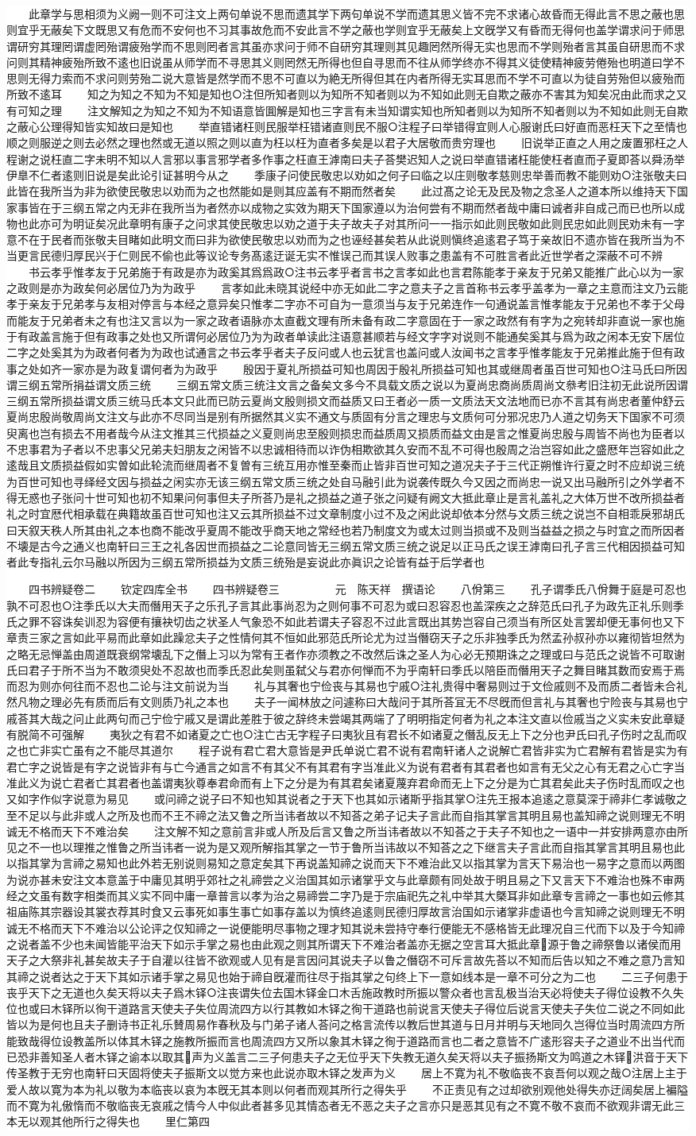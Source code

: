 　　此章学与思相须为义阙一则不可注文上两句单说不思而遗其学下两句单说不学而遗其思义皆不完不求诸心故昏而无得此言不思之蔽也思则宜乎无蔽矣下文既思又有危而不安何也不习其事故危而不安此言不学之蔽也学则宜乎无蔽矣上文旣学又有昏而无得何也盖学谓求问于师思谓研穷其理罔谓虚罔殆谓疲殆学而不思则罔者言其虽亦求问于师不自研穷其理则其见趣罔然所得无实也思而不学则殆者言其虽自研思而不求问则其精神疲殆所致不逺也旧说虽从师学而不寻思其义则罔然无所得也但自寻思而不往从师学终亦不得其义徒使精神疲劳倦殆也明道曰学不思则无得力索而不求问则劳殆二说大意皆是然学而不思不可直以为絶无所得但其在内者所得无实耳思而不学不可直以为徒自劳殆但以疲殆而所致不逺耳
　　知之为知之不知为不知是知也○注但所知者则以为知所不知者则以为不知如此则无自欺之蔽亦不害其为知矣况由此而求之又有可知之理
　　注文解知之为知之不知为不知语意皆圎解是知也三字言有未当知谓实知也所知者则以为知所不知者则以为不知如此则无自欺之蔽心公理得知皆实知故曰是知也
　　举直错诸枉则民服举枉错诸直则民不服○注程子曰举错得宜则人心服谢氏曰好直而恶枉天下之至情也顺之则服逆之则去必然之理也然或无道以照之则以直为枉以枉为直者多矣是以君子大居敬而贵穷理也
　　旧说举正直之人用之废置邪枉之人程谢之说枉直二字未明不知以人言邪以事言邪学者多作事之枉直王滹南曰夫子荅樊迟知人之说曰举直错诸枉能使枉者直而子夏即荅以舜汤举伊臯不仁者逺则旧说是矣此论引证甚明今从之
　　季康子问使民敬忠以劝如之何子曰临之以庄则敬孝慈则忠举善而教不能则劝○注张敬夫曰此皆在我所当为非为欲使民敬忠以劝而为之也然能如是则其应盖有不期而然者矣
　　此过髙之论无及民及物之念圣人之道本所以维持天下国家事皆在于三纲五常之内无非在我所当为者然亦以成物之实效为期天下国家遵以为治何尝有不期而然者哉中庸曰诚者非自成己而已也所以成物也此亦可为明证矣况此章明有康子之问求其使民敬忠以劝之道于夫子故夫子对其所问一一指示如此则民敬如此则民忠如此则民劝未有一字意不在于民者而张敬夫目睹如此明文而曰非为欲使民敬忠以劝而为之也诬经甚矣若从此说则愼终追逺君子笃于亲故旧不遗亦皆在我所当为不当更言民德归厚民兴于仁则民不偷也此等议论专务髙逺迂诞无实不惟误己而其误人败事之患盖有不可胜言者此近世学者之深蔽不可不辨
　　书云孝乎惟孝友于兄弟施于有政是亦为政奚其爲爲政○注书云孝乎者言书之言孝如此也言君陈能孝于亲友于兄弟又能推广此心以为一家之政则是亦为政矣何必居位乃为为政乎
　　言孝如此未晓其说经中亦无如此二字之意夫子之言首称书云孝乎盖孝为一章之主意而注文乃云能孝于亲友于兄弟孝与友相对停言与本经之意异矣只惟孝二字亦不可自为一意须当与友于兄弟连作一句通说盖言惟孝能友于兄弟也不孝于父母而能友于兄弟者未之有也注又言以为一家之政者语脉亦太直截文理有所未备有政二字意固在于一家之政然有有字为之宛转却非直说一家也施于有政盖言施于但有政事之处也又所谓何必居位乃为为政者单读此注语意甚顺若与经文字字对说则不能通矣奚其与爲为政之闲本无安下居位二字之处奚其为为政者何者为为政也试通言之书云孝乎者夫子反问或人也云犹言也盖问或人汝闻书之言孝乎惟孝能友于兄弟推此施于但有政事之处如齐一家亦是为政复谓何者为为政乎
　　殷因于夏礼所损益可知也周因于殷礼所损益可知也其或继周者虽百世可知也○注马氏曰所因谓三纲五常所捐益谓文质三统
　　三纲五常文质三统注文言之备矣文多今不具载文质之说以为夏尚忠商尚质周尚文叅考旧注初无此说所因谓三纲五常所损益谓文质三统马氏本文只此而已防云夏尚文殷则损文而益质又曰王者必一质一文质法天文法地而已亦不言其有尚忠者董仲舒云夏尚忠殷尚敬周尚文注文与此亦不尽同当是别有所据然其义实不通文与质固有分言之理忠与文质何可分邪况忠乃人道之切务天下国家不可须臾离也岂有损去不用者哉今从注文推其三代损益之义夏则尚忠至殷则损忠而益质周又损质而益文由是言之惟夏尚忠殷与周皆不尚也为臣者以不忠事君为子者以不忠事父兄弟夫妇朋友之闲皆不以忠诚相待而以诈伪相欺欲其久安而不乱不可得也殷周之治岂容如此之盛厯年岂容如此之逺哉且文质损益假如实曽如此轮流而继周者不复曽有三统互用亦惟至秦而止皆非百世可知之道况夫子于三代正朔惟许行夏之时不应却说三统为百世可知也寻绎经文因与损益之闲实亦无该三纲五常文质三统之处自马融引此为说袭传既久今又因之而尚忠一说又出马融所引之外学者不得无惑也子张问十世可知也初不知果问何事但夫子所荅乃是礼之损益之道子张之问疑有阙文大抵此章止是言礼盖礼之大体万世不改所损益者礼之时宜厯代相承载在典籍故虽百世可知也注又云其所损益不过文章制度小过不及之闲此说却依本分然与文质三统之说岂不自相乖戾邪胡氏曰天叙天秩人所其由礼之本也商不能改乎夏周不能改乎商天地之常经也若乃制度文为或太过则当损或不及则当益益之损之与时宜之而所因者不壊是古今之通义也南轩曰三王之礼各因世而损益之二论意同皆无三纲五常文质三统之说足以正马氏之误王滹南曰孔子言三代相因损益可知者此专指礼云尔马融以所因为三纲五常所损益为文质三统殆是妄说此亦眞识之论皆有益于后学者也













　　四书辨疑卷二
　　钦定四库全书
　　四书辨疑卷三　　　　　元　陈天祥　撰语论
　　八佾第三
　　孔子谓季氏八佾舞于庭是可忍也孰不可忍也○注季氏以大夫而僭用天子之乐孔子言其此事尚忍为之则何事不可忍为或曰忍容忍也盖深疾之之辞范氏曰孔子为政先正礼乐则季氏之罪不容诛矣训忍为容便有攘袂切齿之状圣人气象恐不如此若谓夫子容忍不过此言既出其势岂容自己须当有所区处言罢却便无事何也又下章责三家之言如此平易而此章如此躁忿夫子之性情何其不恒如此邪范氏所论尤为过当僭窃天子之乐非独季氏为然孟孙叔孙亦以雍彻皆坦然为之略无忌惮盖由周道既衰纲常壊乱下之僭上习以为常有王者作亦须教之不改然后诛之圣人为心必无预期诛之之理或曰与范氏之说皆不可取谢氏曰君子于所不当为不敢须臾处不忍故也而季氏忍此矣则虽弑父与君亦何惮而不为乎南轩曰季氏以陪臣而僭用天子之舞目睹其数而安焉于焉而忍为则亦何往而不忍也二论与注文前说为当
　　礼与其奢也宁俭丧与其易也宁戚○注礼贵得中奢易则过于文俭戚则不及而质二者皆未合礼然凡物之理必先有质而后有文则质乃礼之本也
　　夫子一闻林放之问遽称曰大哉问于其所荅冝无不尽旣而但言礼与其奢也宁险丧与其易也宁戚荅其大哉之问止此两句而己宁俭宁戚又是谓此差胜于彼之辞终未尝竭其两端了了明明指定何者为礼之本注文直以俭戚当之义实未安此章疑有脱简不可强解
　　夷狄之有君不如诸夏之亡也○注亡古无字程子曰夷狄且有君长不如诸夏之僭乱反无上下之分也尹氏曰孔子伤时之乱而叹之也亡非实亡虽有之不能尽其道尔
　　程子说有君亡君大意皆是尹氏单说亡君不说有君南轩诸人之说解亡君皆非实为亡君解有君皆是实为有君亡字之说皆是有字之说皆非有与亡今通言之如言不有其父不有其君有字当准此义为说有君者有其君者也如言有无父之心有无君之心亡字当准此义为说亡君者亡其君者也盖谓夷狄尊奉君命而有上下之分是为有其君矣诸夏蔑弃君命而无上下之分是为亡其君矣此夫子伤时乱而叹之也又如字作似字说意为易见
　　或问禘之说子曰不知也知其说者之于天下也其如示诸斯乎指其掌○注先王报本追逺之意莫深于禘非仁孝诚敬之至不足以与此非或人之所及也而不王不禘之法又鲁之所当讳者故以不知荅之弟子记夫子言此而自指其掌言其明且易也盖知禘之说则理无不明诚无不格而天下不难治矣
　　注文解不知之意前言非或人所及后言又鲁之所当讳者故以不知荅之于夫子不知也之一语中一并安排两意亦由所见之不一也以理推之惟鲁之所当讳者一说为是又观所解指其掌之一节于鲁所当讳故以不知荅之之下继言夫子言此而自指其掌言其明且易也此以指其掌为言禘之易知也此外若无别说则易知之意定矣其下再说盖知禘之说而天下不难治此又以指其掌为言天下易治也一易字之意而以两图为说亦甚未安注文本意盖于中庸见其明乎郊社之礼禘尝之义治国其如示诸掌乎文与此章颇有同处故于明且易之下又言天下不难治也殊不审两经之文虽有数字相类而其义实不同中庸一章普言以孝为治之易禘尝二字乃是于宗庙祀先之礼中举其大槩耳非如此章专言禘之一事也如云修其祖庙陈其宗器设其裳衣荐其时食又云事死如事生事亡如事存盖以为慎终追逺则民德归厚故言治国如示诸掌非虚语也今言知禘之说则理无不明诚无不格而天下不难治以公论评之仅知禘之一说便能明尽事物之理才知其说未尝持守奉行便能无不感格皆无此理况自三代而下以及于今知禘之说者盖不少也未闻皆能平治天下如示手掌之易也由此观之则其所谓天下不难治者盖亦无据之空言耳大抵此章源于鲁之禘祭鲁以诸侯而用天子之大祭非礼甚矣故夫子于自灌以往皆不欲观或人见有是言因问其说夫子以鲁之僭窃不可斥言故先荅以不知而后告以知之不难之意乃言知其禘之说者达之于天下其如示诸手掌之易见也始于禘自旣灌而往尽于指其掌之句终上下一意如线本是一章不可分之为二也
　　二三子何患于丧乎天下之无道也久矣天将以夫子爲木铎○注丧谓失位去国木铎金口木舌施政教时所振以警众者也言乱极当治天必将使夫子得位设教不久失位也或曰木铎所以徇干道路言天使夫子失位周流四方以行其教如木铎之徇干道路也前说言天使夫子得位后说言天使夫子失位二说之不同如此皆以为是何也且夫子删诗书正礼乐賛周易作春秋及与门弟子诸人荅问之格言流传以教后世其道与日月并明与天地同久岂得位当时周流四方所能致哉得位设教盖所以体其木铎之施教所振而言也周流四方又所以象其木铎之徇于道路而言也二者之意皆不广逺形容夫子之道业不出当代而已恐非善知圣人者木铎之谕本以取其声为义盖言二三子何患夫子之无位乎天下失教无道久矣天将以夫子振扬斯文为鸣道之木铎洪音于天下传圣教于无穷也南轩曰天固将使夫子振斯文以觉方来也此说亦取木铎之发声为义
　　居上不寛为礼不敬临丧不哀吾何以观之哉○注居上主于爱人故以寛为本为礼以敬为本临丧以哀为本旣无其本则以何者而观其所行之得失乎
　　不正责见有之过却欲别观他处得失亦迂阔矣居上褊隘而不寛为礼傲惰而不敬临丧无哀戚之情今人中似此者甚多见其情态者无不恶之夫子之言亦只是恶其见有之不寛不敬不哀而不欲观非谓无此三本无以观其他所行之得失也
　　里仁第四